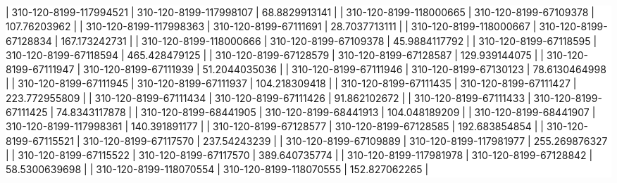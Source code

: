 | 310-120-8199-117994521 | 310-120-8199-117998107 | 68.8829913141 |
| 310-120-8199-118000665 | 310-120-8199-67109378 | 107.76203962 |
| 310-120-8199-117998363 | 310-120-8199-67111691 | 28.7037713111 |
| 310-120-8199-118000667 | 310-120-8199-67128834 | 167.173242731 |
| 310-120-8199-118000666 | 310-120-8199-67109378 | 45.9884117792 |
| 310-120-8199-67118595 | 310-120-8199-67118594 | 465.428479125 |
| 310-120-8199-67128579 | 310-120-8199-67128587 | 129.939144075 |
| 310-120-8199-67111947 | 310-120-8199-67111939 | 51.2044035036 |
| 310-120-8199-67111946 | 310-120-8199-67130123 | 78.6130464998 |
| 310-120-8199-67111945 | 310-120-8199-67111937 | 104.218309418 |
| 310-120-8199-67111435 | 310-120-8199-67111427 | 223.772955809 |
| 310-120-8199-67111434 | 310-120-8199-67111426 | 91.862102672 |
| 310-120-8199-67111433 | 310-120-8199-67111425 | 74.8343117878 |
| 310-120-8199-68441905 | 310-120-8199-68441913 | 104.048189209 |
| 310-120-8199-68441907 | 310-120-8199-117998361 | 140.391891177 |
| 310-120-8199-67128577 | 310-120-8199-67128585 | 192.683854854 |
| 310-120-8199-67115521 | 310-120-8199-67117570 | 237.54243239 |
| 310-120-8199-67109889 | 310-120-8199-117981977 | 255.269876327 |
| 310-120-8199-67115522 | 310-120-8199-67117570 | 389.640735774 |
| 310-120-8199-117981978 | 310-120-8199-67128842 | 58.5300639698 |
| 310-120-8199-118070554 | 310-120-8199-118070555 | 152.827062265 |
